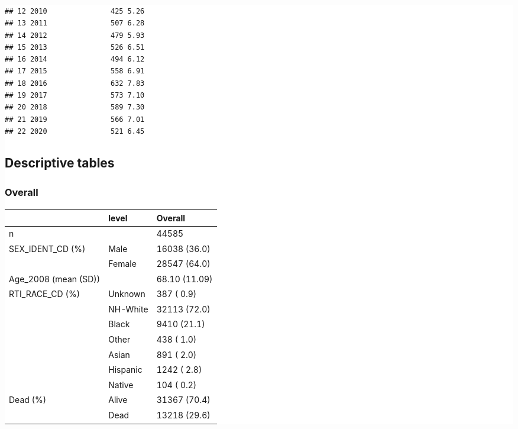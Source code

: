     ## 12 2010               425 5.26 
    ## 13 2011               507 6.28 
    ## 14 2012               479 5.93 
    ## 15 2013               526 6.51 
    ## 16 2014               494 6.12 
    ## 17 2015               558 6.91 
    ## 18 2016               632 7.83 
    ## 19 2017               573 7.10 
    ## 20 2018               589 7.30 
    ## 21 2019               566 7.01 
    ## 22 2020               521 6.45

## Descriptive tables

### Overall

|                      | level    | Overall       |
|:---------------------|:---------|:--------------|
| n                    |          | 44585         |
| SEX_IDENT_CD (%)     | Male     | 16038 (36.0)  |
|                      | Female   | 28547 (64.0)  |
| Age_2008 (mean (SD)) |          | 68.10 (11.09) |
| RTI_RACE_CD (%)      | Unknown  | 387 ( 0.9)    |
|                      | NH-White | 32113 (72.0)  |
|                      | Black    | 9410 (21.1)   |
|                      | Other    | 438 ( 1.0)    |
|                      | Asian    | 891 ( 2.0)    |
|                      | Hispanic | 1242 ( 2.8)   |
|                      | Native   | 104 ( 0.2)    |
| Dead (%)             | Alive    | 31367 (70.4)  |
|                      | Dead     | 13218 (29.6)  |
